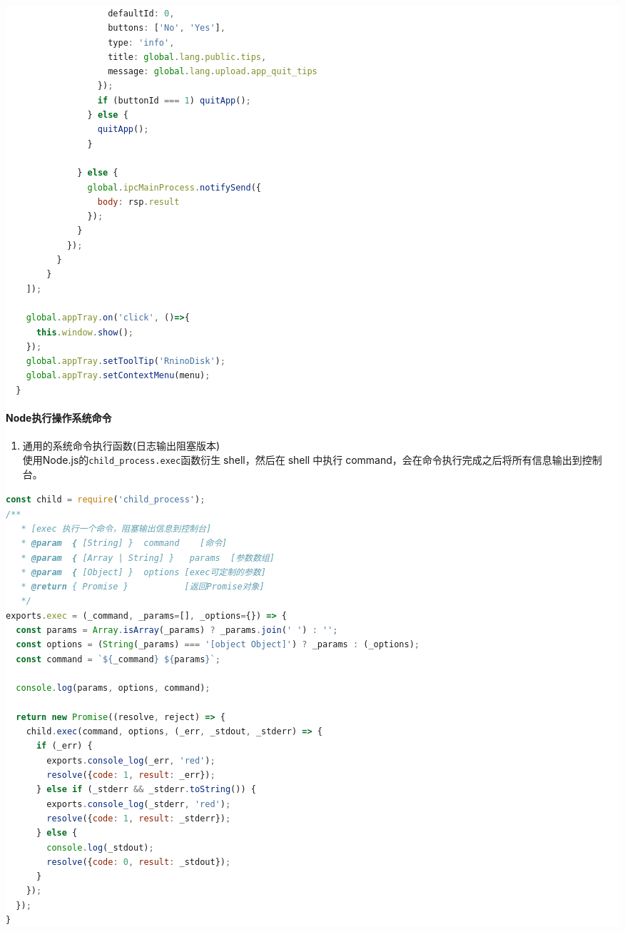 ```js
                    defaultId: 0,
                    buttons: ['No', 'Yes'],
                    type: 'info',
                    title: global.lang.public.tips,
                    message: global.lang.upload.app_quit_tips
                  });
                  if (buttonId === 1) quitApp();
                } else {
                  quitApp();
                }
                
              } else {
                global.ipcMainProcess.notifySend({
                  body: rsp.result
                });
              }
            });
          }
        }
    ]);

    global.appTray.on('click', ()=>{    
      this.window.show();
    });
    global.appTray.setToolTip('RninoDisk');
    global.appTray.setContextMenu(menu);
  }
```

#### Node执行操作系统命令

1. 通用的系统命令执行函数(日志输出阻塞版本)  
使用Node.js的`child_process.exec`函数衍生 shell，然后在 shell 中执行 command，会在命令执行完成之后将所有信息输出到控制台。
```js
const child = require('child_process');
/**
   * [exec 执行一个命令，阻塞输出信息到控制台]
   * @param  { [String] }  command    [命令]
   * @param  { [Array | String] }   params  [参数数组]
   * @param  { [Object] }  options [exec可定制的参数]
   * @return { Promise }           [返回Promise对象]
   */
exports.exec = (_command, _params=[], _options={}) => {
  const params = Array.isArray(_params) ? _params.join(' ') : '';
  const options = (String(_params) === '[object Object]') ? _params : (_options);
  const command = `${_command} ${params}`;
  
  console.log(params, options, command);

  return new Promise((resolve, reject) => {
    child.exec(command, options, (_err, _stdout, _stderr) => {
      if (_err) {
        exports.console_log(_err, 'red');
        resolve({code: 1, result: _err});
      } else if (_stderr && _stderr.toString()) {
        exports.console_log(_stderr, 'red');
        resolve({code: 1, result: _stderr});
      } else {
        console.log(_stdout);
        resolve({code: 0, result: _stdout});
      }
    });
  });
}
```